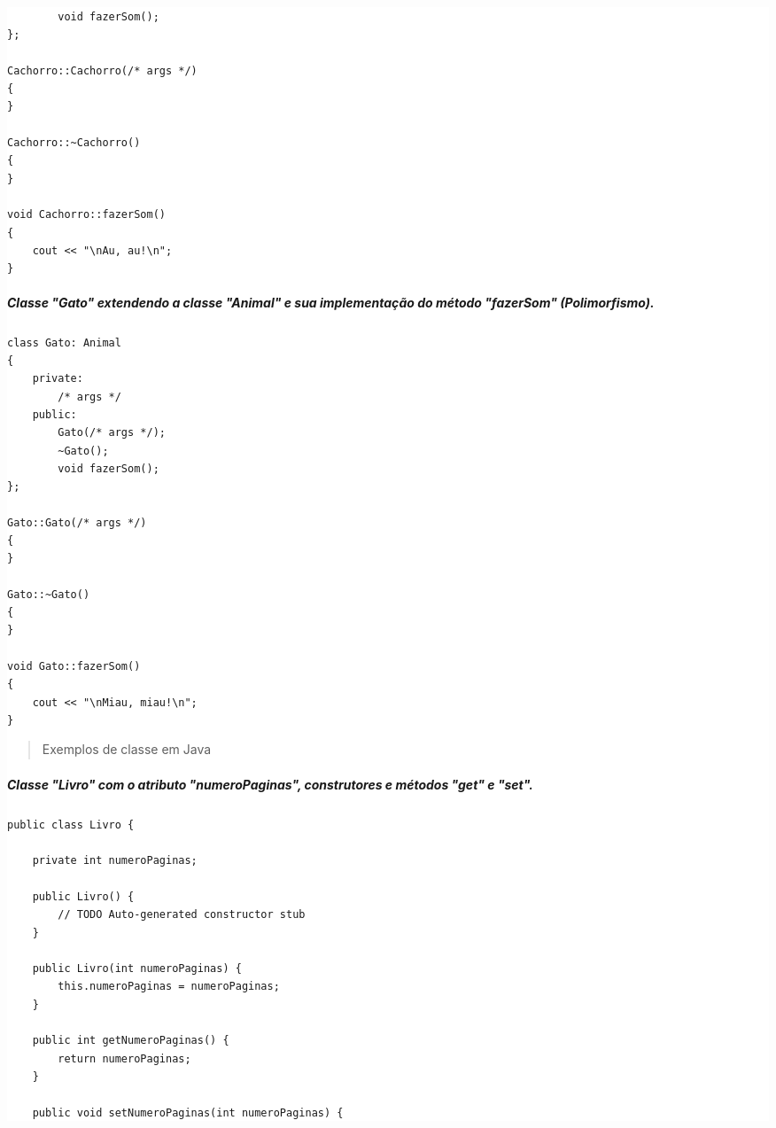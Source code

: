 ```
        void fazerSom();
};

Cachorro::Cachorro(/* args */)
{
}

Cachorro::~Cachorro()
{
}

void Cachorro::fazerSom() 
{
    cout << "\nAu, au!\n";
}
```
##### Classe "Gato" extendendo a classe "Animal" e sua implementação do método "fazerSom" (Polimorfismo).
```
class Gato: Animal
{
    private:
        /* args */
    public:
        Gato(/* args */);
        ~Gato();
        void fazerSom();
};

Gato::Gato(/* args */)
{
}

Gato::~Gato()
{
}

void Gato::fazerSom() 
{
    cout << "\nMiau, miau!\n";
}
```
> Exemplos de classe em Java
##### Classe "Livro" com o atributo "numeroPaginas", construtores e métodos "get" e "set".
```
public class Livro {
	
	private int numeroPaginas;

	public Livro() {
		// TODO Auto-generated constructor stub
	}
	
	public Livro(int numeroPaginas) {
		this.numeroPaginas = numeroPaginas;
	}

	public int getNumeroPaginas() {
		return numeroPaginas;
	}

	public void setNumeroPaginas(int numeroPaginas) {
```